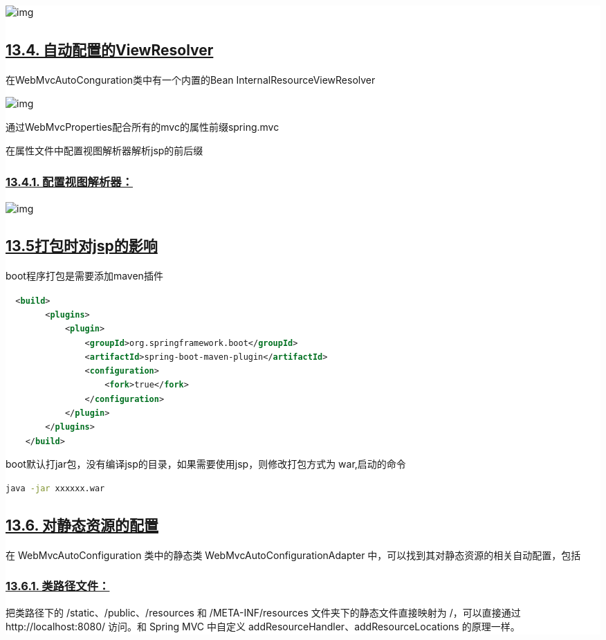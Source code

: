 ![img](https://jshand.gitee.io/imgs/springboot/Sppring-Boot%E7%AC%94%E8%AE%B020850.png)

## [13.4. 自动配置的ViewResolver](https://jshand.gitee.io/#/course/12_spring/springboot?id=_134-自动配置的viewresolver)

在WebMvcAutoConguration类中有一个内置的Bean InternalResourceViewResolver

![img](https://jshand.gitee.io/imgs/springboot/Sppring-Boot%E7%AC%94%E8%AE%B020937.png)

通过WebMvcProperties配合所有的mvc的属性前缀spring.mvc

在属性文件中配置视图解析器解析jsp的前后缀

### [13.4.1. 配置视图解析器：](https://jshand.gitee.io/#/course/12_spring/springboot?id=_1341-配置视图解析器：)

![img](https://jshand.gitee.io/imgs/springboot/Sppring-Boot%E7%AC%94%E8%AE%B021014.png)

## [13.5打包时对jsp的影响](https://jshand.gitee.io/#/course/12_spring/springboot?id=_135打包时对jsp的影响)

boot程序打包是需要添加maven插件

```xml
  <build>
        <plugins>
            <plugin>
                <groupId>org.springframework.boot</groupId>
                <artifactId>spring-boot-maven-plugin</artifactId>
                <configuration>
                    <fork>true</fork>
                </configuration>
            </plugin>
        </plugins>
    </build>
```

boot默认打jar包，没有编译jsp的目录，如果需要使用jsp，则修改打包方式为 war,启动的命令

```bash
java -jar xxxxxx.war
```

## [13.6. 对静态资源的配置](https://jshand.gitee.io/#/course/12_spring/springboot?id=_136-对静态资源的配置)

在 WebMvcAutoConfiguration 类中的静态类 WebMvcAutoConfigurationAdapter 中，可以找到其对静态资源的相关自动配置，包括

### [13.6.1. 类路径文件：](https://jshand.gitee.io/#/course/12_spring/springboot?id=_1361-类路径文件：)

把类路径下的 /static、/public、/resources 和 /META-INF/resources 文件夹下的静态文件直接映射为 /，可以直接通过 http://localhost:8080/ 访问。和 Spring MVC 中自定义 addResourceHandler、addResourceLocations 的原理一样。
